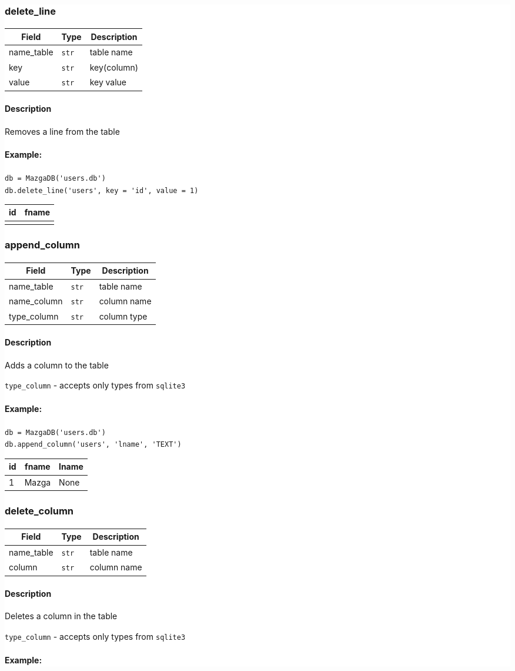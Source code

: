 ### delete_line
| Field | Type     | Description |
|-------|----------|---------|
| name_table     | ```str```     | table name     |
| key | ```str```      |key(column)  |
|value| ```str``` | key value|

#### Description

Removes a line from the table

#### Example:
```
db = MazgaDB('users.db')
db.delete_line('users', key = 'id', value = 1)
```


| id | fname    | 
|-------|----------|
|    |  |

### append_column

| Field | Type     | Description |
|-------|----------|---------|
| name_table     | ```str```     | table name     |
| name_column | ```str```      | column name  |
|type_column| ```str``` | column type|

#### Description

Adds a column to the table

```type_column``` - accepts only types from ```sqlite3```

#### Example:
```
db = MazgaDB('users.db')
db.append_column('users', 'lname', 'TEXT')
```

| id | fname    | lname |
|-------|----------|--------|
|   1   | Mazga| None|


### delete_column

| Field | Type     | Description |
|-------|----------|---------|
| name_table     | ```str```     | table name     |
| column | ```str```      | column name |

#### Description

Deletes a column in the table

```type_column``` - accepts only types from ```sqlite3```

#### Example:
```